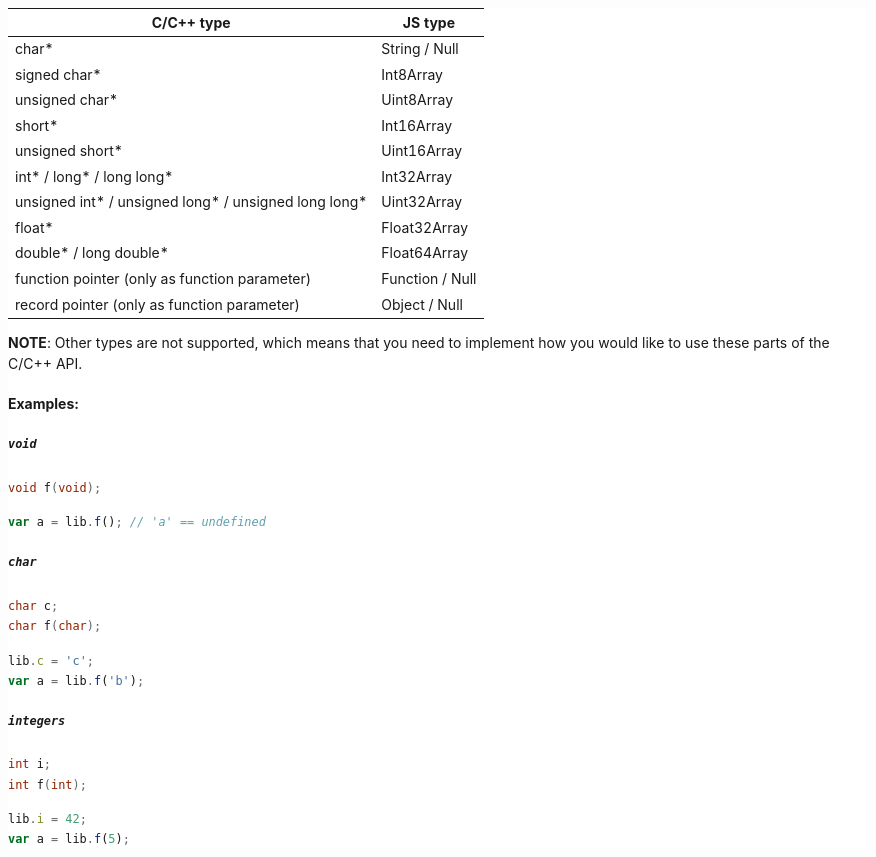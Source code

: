 | C/C++ type | JS type |
| - | - |
| char* | String / Null |
| signed char* | Int8Array |
| unsigned char* | Uint8Array |
| short* | Int16Array |
| unsigned short* | Uint16Array |
| int* / long* / long long* | Int32Array |
| unsigned int* / unsigned long* / unsigned long long* | Uint32Array |
| float* | Float32Array |
| double* / long double* | Float64Array |
| function pointer (only as function parameter) | Function / Null |
| record pointer (only as function parameter) | Object / Null |

**NOTE**: Other types are not supported, which means that you need to implement how you would like to use these parts of the C/C++ API.

#### Examples:

##### `void`
```c
void f(void);
```
```javascript
var a = lib.f(); // 'a' == undefined
```

##### `char`
```c
char c;
char f(char);
```
```javascript
lib.c = 'c';
var a = lib.f('b');
```

##### `integers`
```c
int i;
int f(int);
```
```javascript
lib.i = 42;
var a = lib.f(5);
```
